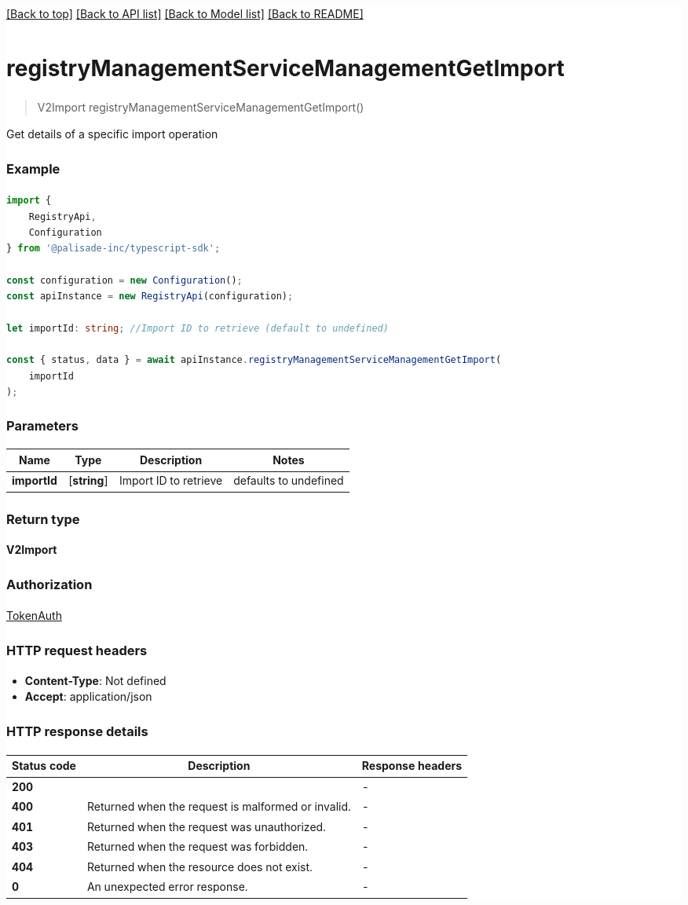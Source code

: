[[Back to top]](#) [[Back to API list]](../README.md#documentation-for-api-endpoints) [[Back to Model list]](../README.md#documentation-for-models) [[Back to README]](../README.md)

# **registryManagementServiceManagementGetImport**
> V2Import registryManagementServiceManagementGetImport()

Get details of a specific import operation

### Example

```typescript
import {
    RegistryApi,
    Configuration
} from '@palisade-inc/typescript-sdk';

const configuration = new Configuration();
const apiInstance = new RegistryApi(configuration);

let importId: string; //Import ID to retrieve (default to undefined)

const { status, data } = await apiInstance.registryManagementServiceManagementGetImport(
    importId
);
```

### Parameters

|Name | Type | Description  | Notes|
|------------- | ------------- | ------------- | -------------|
| **importId** | [**string**] | Import ID to retrieve | defaults to undefined|


### Return type

**V2Import**

### Authorization

[TokenAuth](../README.md#TokenAuth)

### HTTP request headers

 - **Content-Type**: Not defined
 - **Accept**: application/json


### HTTP response details
| Status code | Description | Response headers |
|-------------|-------------|------------------|
|**200** |  |  -  |
|**400** | Returned when the request is malformed or invalid. |  -  |
|**401** | Returned when the request was unauthorized. |  -  |
|**403** | Returned when the request was forbidden. |  -  |
|**404** | Returned when the resource does not exist. |  -  |
|**0** | An unexpected error response. |  -  |
